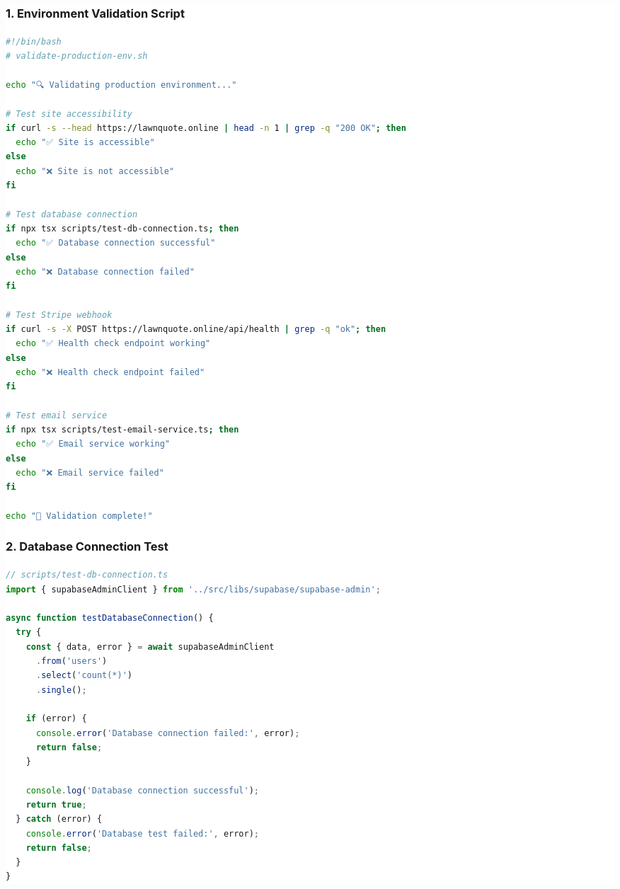 ### 1. Environment Validation Script
```bash
#!/bin/bash
# validate-production-env.sh

echo "🔍 Validating production environment..."

# Test site accessibility
if curl -s --head https://lawnquote.online | head -n 1 | grep -q "200 OK"; then
  echo "✅ Site is accessible"
else
  echo "❌ Site is not accessible"
fi

# Test database connection
if npx tsx scripts/test-db-connection.ts; then
  echo "✅ Database connection successful"
else
  echo "❌ Database connection failed"
fi

# Test Stripe webhook
if curl -s -X POST https://lawnquote.online/api/health | grep -q "ok"; then
  echo "✅ Health check endpoint working"
else
  echo "❌ Health check endpoint failed"
fi

# Test email service
if npx tsx scripts/test-email-service.ts; then
  echo "✅ Email service working"
else
  echo "❌ Email service failed"
fi

echo "🎉 Validation complete!"
```

### 2. Database Connection Test
```typescript
// scripts/test-db-connection.ts
import { supabaseAdminClient } from '../src/libs/supabase/supabase-admin';

async function testDatabaseConnection() {
  try {
    const { data, error } = await supabaseAdminClient
      .from('users')
      .select('count(*)')
      .single();

    if (error) {
      console.error('Database connection failed:', error);
      return false;
    }

    console.log('Database connection successful');
    return true;
  } catch (error) {
    console.error('Database test failed:', error);
    return false;
  }
}

```